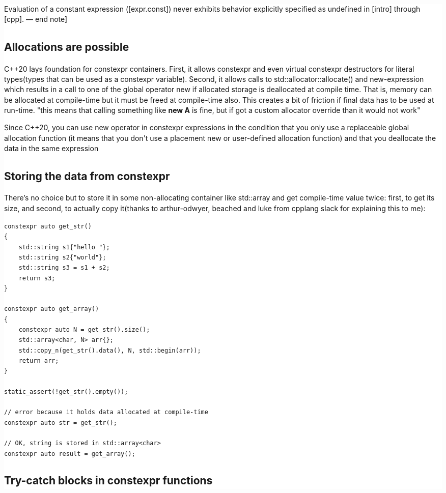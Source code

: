 Evaluation of a constant expression ([expr.const]) never exhibits behavior explicitly specified as undefined in [intro] through [cpp]. — end note]

## Allocations are possible

C++20 lays foundation for constexpr containers. First, it allows constexpr and even virtual constexpr destructors for literal types(types that can be used as a constexpr variable). Second, it allows calls to std::allocator<T>::allocate() and new-expression which results in a call to one of the global operator new if allocated storage is deallocated at compile time. That is, memory can be allocated at compile-time but it must be freed at compile-time also. This creates a bit of friction if final data has to be used at run-time. 
"this means that calling something like **new A** is fine, but if got a custom allocator override than it would not work"

Since C++20, you can use new operator in constexpr expressions in the condition that you only use a replaceable global allocation function (it means that you don't use a placement new or user-defined allocation function) and that you deallocate the data in the same expression

## Storing the data from constexpr

There’s no choice but to store it in some non-allocating container like std::array and get compile-time value twice: first, to get its size, and second, to actually copy it(thanks to arthur-odwyer, beached and luke from cpplang slack for explaining this to me):

``` 
constexpr auto get_str()
{
    std::string s1{"hello "};
    std::string s2{"world"};
    std::string s3 = s1 + s2;
    return s3;
}

constexpr auto get_array()
{
    constexpr auto N = get_str().size();
    std::array<char, N> arr{};
    std::copy_n(get_str().data(), N, std::begin(arr));
    return arr;
}

static_assert(!get_str().empty());

// error because it holds data allocated at compile-time
constexpr auto str = get_str();

// OK, string is stored in std::array<char>
constexpr auto result = get_array();

```


## Try-catch blocks in constexpr functions
